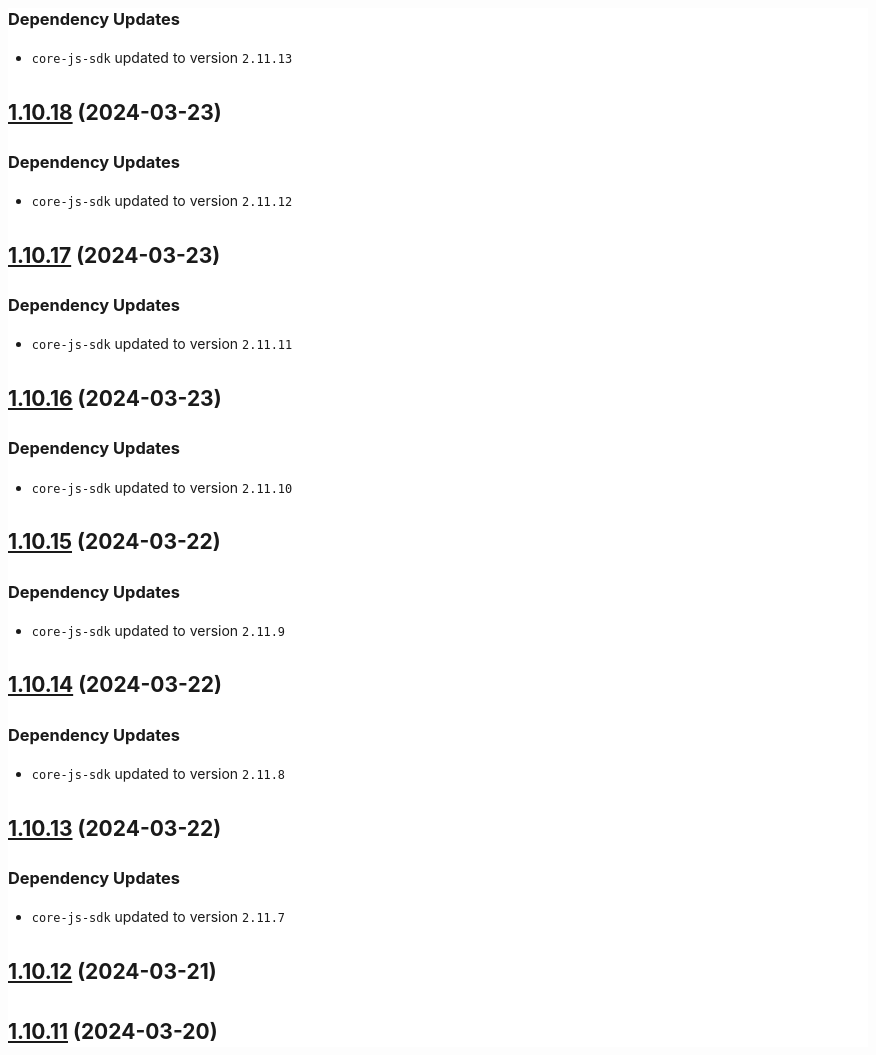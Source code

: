 ### Dependency Updates

* `core-js-sdk` updated to version `2.11.13`
## [1.10.18](https://github.com/descope/descope-js/compare/web-js-sdk-1.10.17...web-js-sdk-1.10.18) (2024-03-23)

### Dependency Updates

* `core-js-sdk` updated to version `2.11.12`
## [1.10.17](https://github.com/descope/descope-js/compare/web-js-sdk-1.10.16...web-js-sdk-1.10.17) (2024-03-23)

### Dependency Updates

* `core-js-sdk` updated to version `2.11.11`
## [1.10.16](https://github.com/descope/descope-js/compare/web-js-sdk-1.10.15...web-js-sdk-1.10.16) (2024-03-23)

### Dependency Updates

* `core-js-sdk` updated to version `2.11.10`
## [1.10.15](https://github.com/descope/descope-js/compare/web-js-sdk-1.10.14...web-js-sdk-1.10.15) (2024-03-22)

### Dependency Updates

* `core-js-sdk` updated to version `2.11.9`
## [1.10.14](https://github.com/descope/descope-js/compare/web-js-sdk-1.10.13...web-js-sdk-1.10.14) (2024-03-22)

### Dependency Updates

* `core-js-sdk` updated to version `2.11.8`
## [1.10.13](https://github.com/descope/descope-js/compare/web-js-sdk-1.10.12...web-js-sdk-1.10.13) (2024-03-22)

### Dependency Updates

* `core-js-sdk` updated to version `2.11.7`
## [1.10.12](https://github.com/descope/descope-js/compare/web-js-sdk-1.10.11...web-js-sdk-1.10.12) (2024-03-21)

## [1.10.11](https://github.com/descope/descope-js/compare/web-js-sdk-1.10.10...web-js-sdk-1.10.11) (2024-03-20)
